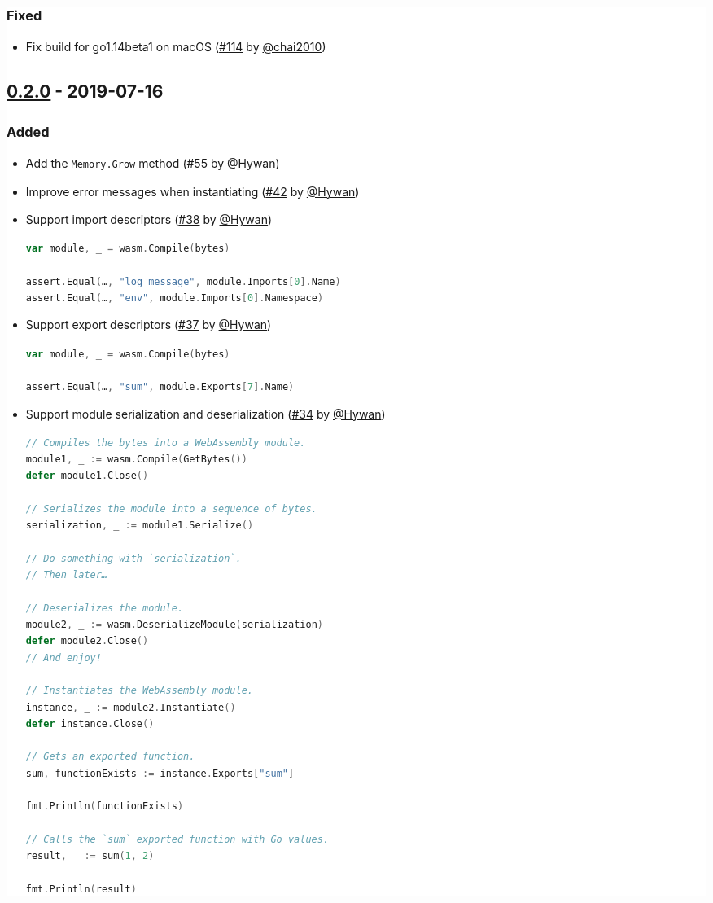 ### Fixed

* Fix build for go1.14beta1 on macOS
  ([#114](https://github.com/wasmerio/wasmer-go/pull/114) by
  [@chai2010])

## [0.2.0] - 2019-07-16

### Added

* Add the `Memory.Grow` method
  ([#55](https://github.com/wasmerio/wasmer-go/pull/55) by [@Hywan])
* Improve error messages when instantiating
  ([#42](https://github.com/wasmerio/wasmer-go/pull/42) by [@Hywan])
* Support import descriptors
  ([#38](https://github.com/wasmerio/wasmer-go/pull/38) by [@Hywan])

  ```go
  var module, _ = wasm.Compile(bytes)

  assert.Equal(…, "log_message", module.Imports[0].Name)
  assert.Equal(…, "env", module.Imports[0].Namespace)
  ```

* Support export descriptors
  ([#37](https://github.com/wasmerio/wasmer-go/pull/37) by [@Hywan])

  ```go
  var module, _ = wasm.Compile(bytes)

  assert.Equal(…, "sum", module.Exports[7].Name)
  ```

* Support module serialization and deserialization
  ([#34](https://github.com/wasmerio/wasmer-go/pull/34) by [@Hywan])

  ```go
  // Compiles the bytes into a WebAssembly module.
  module1, _ := wasm.Compile(GetBytes())
  defer module1.Close()
  
  // Serializes the module into a sequence of bytes.
  serialization, _ := module1.Serialize()
  
  // Do something with `serialization`.
  // Then later…
  
  // Deserializes the module.
  module2, _ := wasm.DeserializeModule(serialization)
  defer module2.Close()
  // And enjoy!
  
  // Instantiates the WebAssembly module.
  instance, _ := module2.Instantiate()
  defer instance.Close()
  
  // Gets an exported function.
  sum, functionExists := instance.Exports["sum"]
  
  fmt.Println(functionExists)
  
  // Calls the `sum` exported function with Go values.
  result, _ := sum(1, 2)
  
  fmt.Println(result)
  
  ```

[1.0.0]: https://github.com/wasmerio/wasmer-go/compare/v1.0.0-beta2...v1.0.0
[1.0.0-beta2]: https://github.com/wasmerio/wasmer-go/compare/v1.0.0-beta1...v1.0.0-beta2
[1.0.0-beta1]: https://github.com/wasmerio/wasmer-go/compare/v0.3.1...v1.0.0-beta1
[0.3.1]: https://github.com/wasmerio/wasmer-go/compare/0.3.0...v0.3.1
[0.3.0]: https://github.com/wasmerio/wasmer-go/compare/0.2.0...0.3.0
[0.2.0]: https://github.com/wasmerio/wasmer-go/compare/0.1.0...0.2.0
[@Hywan]: https://github.com/Hywan
[@ethanfrey]: https://github.com/ethanfrey
[@MarkMcCaskey]: https://github.com/MarkMcCaskey
[@AdamSLevy]: https://github.com/AdamSLevy
[@joesonw]: https://github.com/joesonw
[@d0iasm]: https://github.com/d0iasm
[@chai2010]: https://github.com/chai2010
[@koponen-styra]: https://github.com/koponen-styra